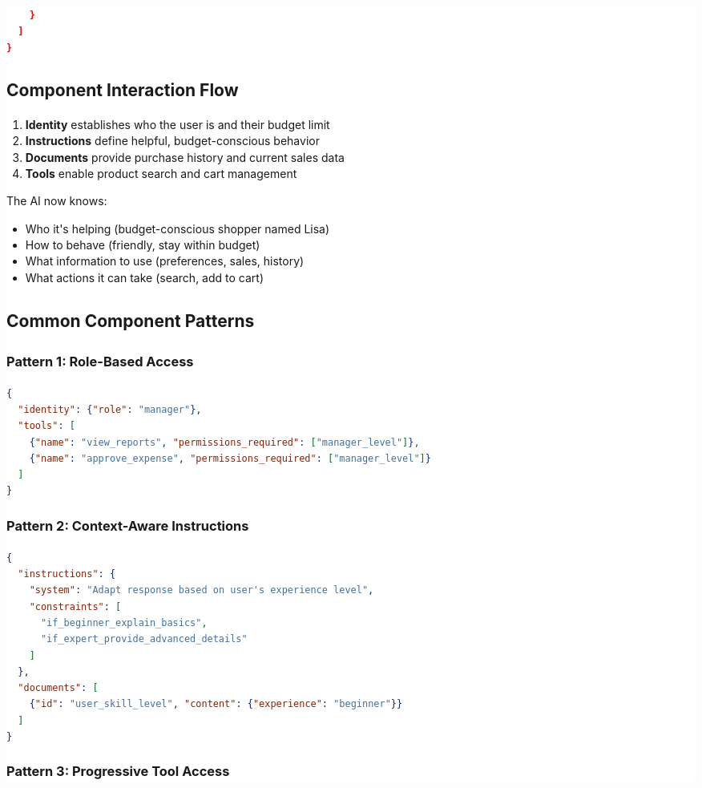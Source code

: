 ```json
    }
  ]
}
```

## Component Interaction Flow

1. **Identity** establishes who the user is and their budget limit
2. **Instructions** define helpful, budget-conscious behavior
3. **Documents** provide purchase history and current sales data
4. **Tools** enable product search and cart management

The AI now knows:

- Who it's helping (budget-conscious shopper named Lisa)
- How to behave (friendly, stay within budget)
- What information to use (preferences, sales, history)
- What actions it can take (search, add to cart)

## Common Component Patterns

### Pattern 1: Role-Based Access

```json
{
  "identity": {"role": "manager"},
  "tools": [
    {"name": "view_reports", "permissions_required": ["manager_level"]},
    {"name": "approve_expense", "permissions_required": ["manager_level"]}
  ]
}
```

### Pattern 2: Context-Aware Instructions

```json
{
  "instructions": {
    "system": "Adapt response based on user's experience level",
    "constraints": [
      "if_beginner_explain_basics",
      "if_expert_provide_advanced_details"
    ]
  },
  "documents": [
    {"id": "user_skill_level", "content": {"experience": "beginner"}}
  ]
}
```

### Pattern 3: Progressive Tool Access
